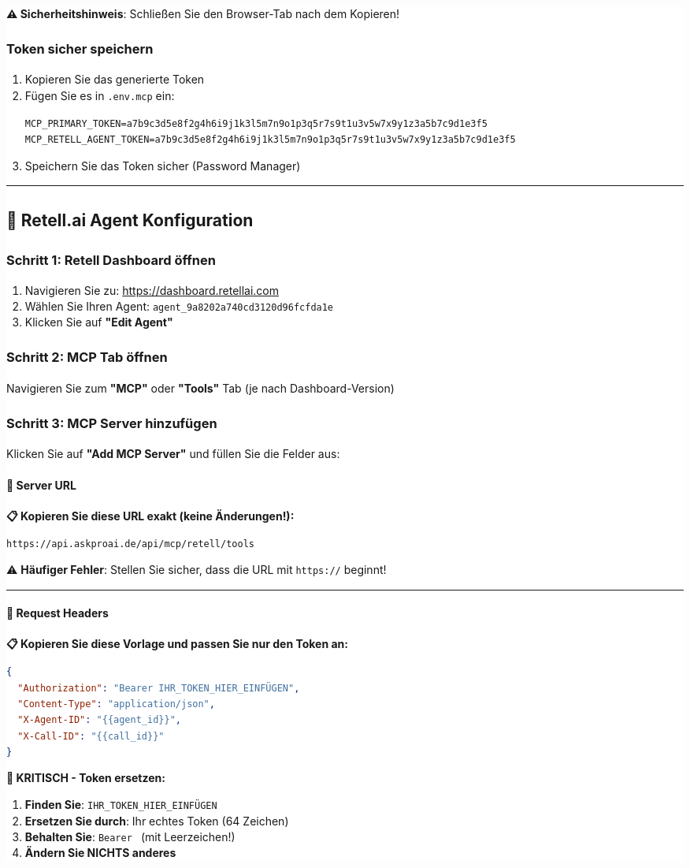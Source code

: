 **⚠️ Sicherheitshinweis**: Schließen Sie den Browser-Tab nach dem Kopieren!

### Token sicher speichern

1. Kopieren Sie das generierte Token
2. Fügen Sie es in `.env.mcp` ein:
   ```env
   MCP_PRIMARY_TOKEN=a7b9c3d5e8f2g4h6i9j1k3l5m7n9o1p3q5r7s9t1u3v5w7x9y1z3a5b7c9d1e3f5
   MCP_RETELL_AGENT_TOKEN=a7b9c3d5e8f2g4h6i9j1k3l5m7n9o1p3q5r7s9t1u3v5w7x9y1z3a5b7c9d1e3f5
   ```
3. Speichern Sie das Token sicher (Password Manager)

---

## 🚀 Retell.ai Agent Konfiguration

### Schritt 1: Retell Dashboard öffnen

1. Navigieren Sie zu: https://dashboard.retellai.com
2. Wählen Sie Ihren Agent: `agent_9a8202a740cd3120d96fcfda1e`
3. Klicken Sie auf **"Edit Agent"**

### Schritt 2: MCP Tab öffnen

Navigieren Sie zum **"MCP"** oder **"Tools"** Tab (je nach Dashboard-Version)

### Schritt 3: MCP Server hinzufügen

Klicken Sie auf **"Add MCP Server"** und füllen Sie die Felder aus:

#### 🔗 **Server URL** 
**📋 Kopieren Sie diese URL exakt (keine Änderungen!):**

```
https://api.askproai.de/api/mcp/retell/tools
```

⚠️ **Häufiger Fehler**: Stellen Sie sicher, dass die URL mit `https://` beginnt!

---

#### 🔑 **Request Headers**

**📋 Kopieren Sie diese Vorlage und passen Sie nur den Token an:**

```json
{
  "Authorization": "Bearer IHR_TOKEN_HIER_EINFÜGEN",
  "Content-Type": "application/json",
  "X-Agent-ID": "{{agent_id}}",
  "X-Call-ID": "{{call_id}}"
}
```

**🔴 KRITISCH - Token ersetzen:**
1. **Finden Sie**: `IHR_TOKEN_HIER_EINFÜGEN`
2. **Ersetzen Sie durch**: Ihr echtes Token (64 Zeichen)
3. **Behalten Sie**: `Bearer ` (mit Leerzeichen!) 
4. **Ändern Sie NICHTS anderes**
